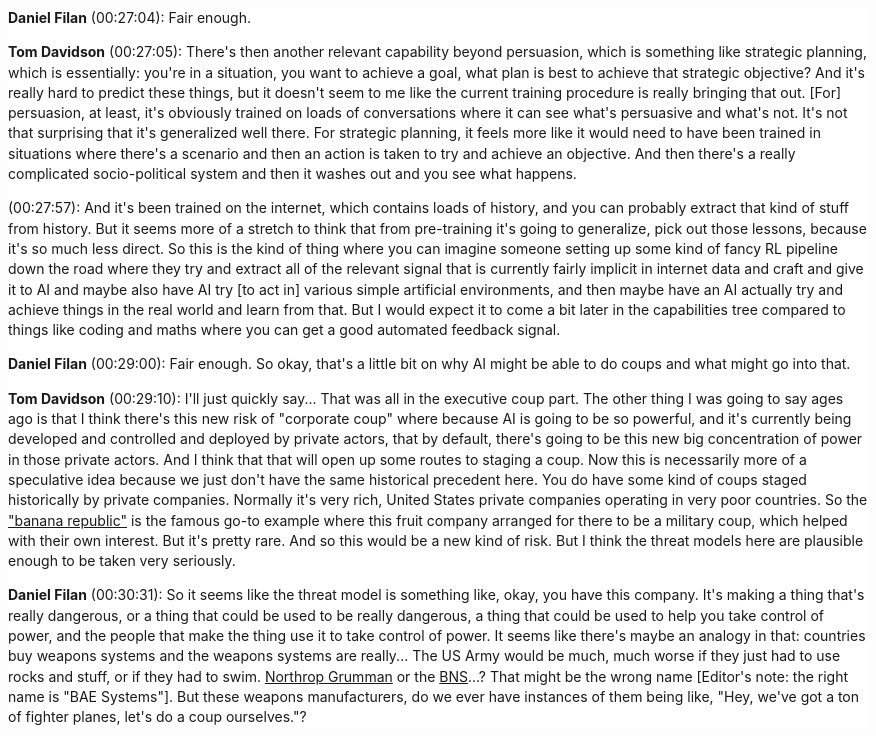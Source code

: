**Daniel Filan** (00:27:04):
Fair enough.

**Tom Davidson** (00:27:05):
There's then another relevant capability beyond persuasion, which is something like strategic planning, which is essentially: you're in a situation, you want to achieve a goal, what plan is best to achieve that strategic objective? And it's really hard to predict these things, but it doesn't seem to me like the current training procedure is really bringing that out. [For] persuasion, at least, it's obviously trained on loads of conversations where it can see what's persuasive and what's not. It's not that surprising that it's generalized well there. For strategic planning, it feels more like it would need to have been trained in situations where there's a scenario and then an action is taken to try and achieve an objective. And then there's a really complicated socio-political system and then it washes out and you see what happens.

(00:27:57):
And it's been trained on the internet, which contains loads of history, and you can probably extract that kind of stuff from history. But it seems more of a stretch to think that from pre-training it's going to generalize, pick out those lessons, because it's so much less direct. So this is the kind of thing where you can imagine someone setting up some kind of fancy RL pipeline down the road where they try and extract all of the relevant signal that is currently fairly implicit in internet data and craft and give it to AI and maybe also have AI try [to act in] various simple artificial environments, and then maybe have an AI actually try and achieve things in the real world and learn from that. But I would expect it to come a bit later in the capabilities tree compared to things like coding and maths where you can get a good automated feedback signal.

**Daniel Filan** (00:29:00):
Fair enough. So okay, that's a little bit on why AI might be able to do coups and what might go into that.

**Tom Davidson** (00:29:10):
I'll just quickly say... That was all in the executive coup part. The other thing I was going to say ages ago is that I think there's this new risk of "corporate coup" where because AI is going to be so powerful, and it's currently being developed and controlled and deployed by private actors, that by default, there's going to be this new big concentration of power in those private actors. And I think that that will open up some routes to staging a coup. Now this is necessarily more of a speculative idea because we just don't have the same historical precedent here. You do have some kind of coups staged historically by private companies. Normally it's very rich, United States private companies operating in very poor countries. So the ["banana republic"](https://en.wikipedia.org/wiki/Banana_republic#Etymology) is the famous go-to example where this fruit company arranged for there to be a military coup, which helped with their own interest. But it's pretty rare. And so this would be a new kind of risk. But I think the threat models here are plausible enough to be taken very seriously.

**Daniel Filan** (00:30:31):
So it seems like the threat model is something like, okay, you have this company. It's making a thing that's really dangerous, or a thing that could be used to be really dangerous, a thing that could be used to help you take control of power, and the people that make the thing use it to take control of power. It seems like there's maybe an analogy in that: countries buy weapons systems and the weapons systems are really... The US Army would be much, much worse if they just had to use rocks and stuff, or if they had to swim. [Northrop Grumman](https://en.wikipedia.org/wiki/Northrop_Grumman) or the [BNS](https://en.wikipedia.org/wiki/BAE_Systems)...? That might be the wrong name [Editor's note: the right name is "BAE Systems"]. But these weapons manufacturers, do we ever have instances of them being like, "Hey, we've got a ton of fighter planes, let's do a coup ourselves."?
